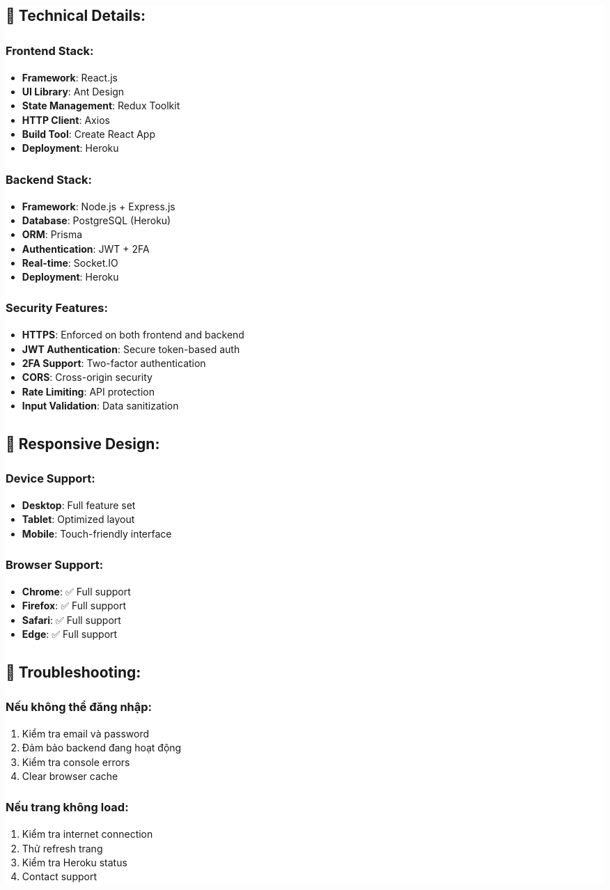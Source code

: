## 🔧 **Technical Details:**

### **Frontend Stack:**
- **Framework**: React.js
- **UI Library**: Ant Design
- **State Management**: Redux Toolkit
- **HTTP Client**: Axios
- **Build Tool**: Create React App
- **Deployment**: Heroku

### **Backend Stack:**
- **Framework**: Node.js + Express.js
- **Database**: PostgreSQL (Heroku)
- **ORM**: Prisma
- **Authentication**: JWT + 2FA
- **Real-time**: Socket.IO
- **Deployment**: Heroku

### **Security Features:**
- **HTTPS**: Enforced on both frontend and backend
- **JWT Authentication**: Secure token-based auth
- **2FA Support**: Two-factor authentication
- **CORS**: Cross-origin security
- **Rate Limiting**: API protection
- **Input Validation**: Data sanitization

## 📱 **Responsive Design:**

### **Device Support:**
- **Desktop**: Full feature set
- **Tablet**: Optimized layout
- **Mobile**: Touch-friendly interface

### **Browser Support:**
- **Chrome**: ✅ Full support
- **Firefox**: ✅ Full support
- **Safari**: ✅ Full support
- **Edge**: ✅ Full support

## 🚨 **Troubleshooting:**

### **Nếu không thể đăng nhập:**
1. Kiểm tra email và password
2. Đảm bảo backend đang hoạt động
3. Kiểm tra console errors
4. Clear browser cache

### **Nếu trang không load:**
1. Kiểm tra internet connection
2. Thử refresh trang
3. Kiểm tra Heroku status
4. Contact support
